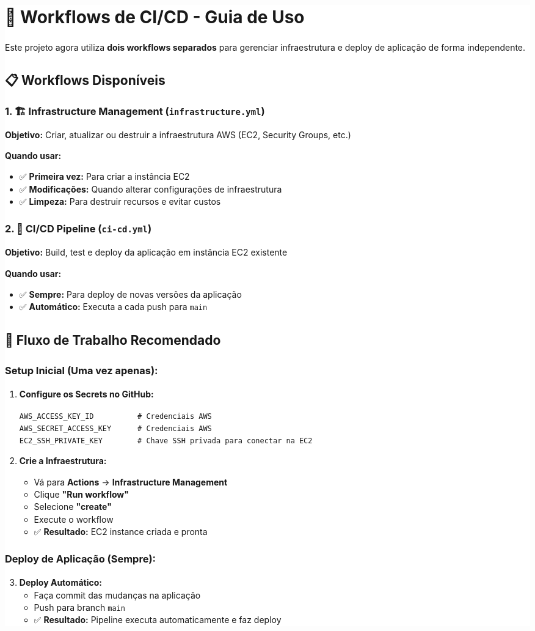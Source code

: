 # 🚀 Workflows de CI/CD - Guia de Uso

Este projeto agora utiliza **dois workflows separados** para gerenciar infraestrutura e deploy de aplicação de forma independente.

## 📋 Workflows Disponíveis

### 1. 🏗️ **Infrastructure Management** (`infrastructure.yml`)

**Objetivo:** Criar, atualizar ou destruir a infraestrutura AWS (EC2, Security Groups, etc.)

**Quando usar:**

- ✅ **Primeira vez:** Para criar a instância EC2
- ✅ **Modificações:** Quando alterar configurações de infraestrutura
- ✅ **Limpeza:** Para destruir recursos e evitar custos

### 2. 🚀 **CI/CD Pipeline** (`ci-cd.yml`)

**Objetivo:** Build, test e deploy da aplicação em instância EC2 existente

**Quando usar:**

- ✅ **Sempre:** Para deploy de novas versões da aplicação
- ✅ **Automático:** Executa a cada push para `main`

## 🔄 Fluxo de Trabalho Recomendado

### **Setup Inicial (Uma vez apenas):**

1. **Configure os Secrets no GitHub:**

   ```
   AWS_ACCESS_KEY_ID          # Credenciais AWS
   AWS_SECRET_ACCESS_KEY      # Credenciais AWS
   EC2_SSH_PRIVATE_KEY        # Chave SSH privada para conectar na EC2
   ```

2. **Crie a Infraestrutura:**
   - Vá para **Actions** → **Infrastructure Management**
   - Clique **"Run workflow"**
   - Selecione **"create"**
   - Execute o workflow
   - ✅ **Resultado:** EC2 instance criada e pronta

### **Deploy de Aplicação (Sempre):**

3. **Deploy Automático:**
   - Faça commit das mudanças na aplicação
   - Push para branch `main`
   - ✅ **Resultado:** Pipeline executa automaticamente e faz deploy
